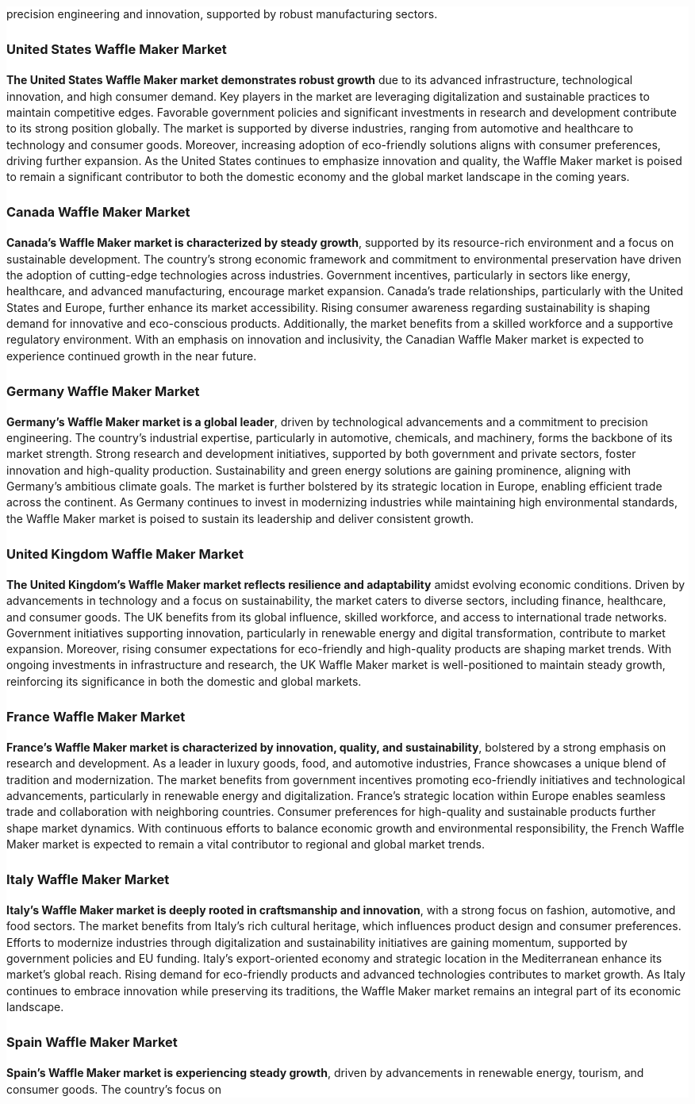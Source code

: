 precision engineering and innovation, supported by robust manufacturing sectors.</span></em></p></blockquote><h3><strong>United States Waffle Maker Market</strong></h3><p><strong>The United States Waffle Maker market demonstrates robust growth</strong> due to its advanced infrastructure, technological innovation, and high consumer demand. Key players in the market are leveraging digitalization and sustainable practices to maintain competitive edges. Favorable government policies and significant investments in research and development contribute to its strong position globally. The market is supported by diverse industries, ranging from automotive and healthcare to technology and consumer goods. Moreover, increasing adoption of eco-friendly solutions aligns with consumer preferences, driving further expansion. As the United States continues to emphasize innovation and quality, the Waffle Maker market is poised to remain a significant contributor to both the domestic economy and the global market landscape in the coming years.</p><h3><strong>Canada Waffle Maker Market</strong></h3><p><strong>Canada&rsquo;s Waffle Maker market is characterized by steady growth</strong>, supported by its resource-rich environment and a focus on sustainable development. The country&rsquo;s strong economic framework and commitment to environmental preservation have driven the adoption of cutting-edge technologies across industries. Government incentives, particularly in sectors like energy, healthcare, and advanced manufacturing, encourage market expansion. Canada&rsquo;s trade relationships, particularly with the United States and Europe, further enhance its market accessibility. Rising consumer awareness regarding sustainability is shaping demand for innovative and eco-conscious products. Additionally, the market benefits from a skilled workforce and a supportive regulatory environment. With an emphasis on innovation and inclusivity, the Canadian Waffle Maker market is expected to experience continued growth in the near future.</p><h3><strong>Germany Waffle Maker Market</strong></h3><p><strong>Germany&rsquo;s Waffle Maker market is a global leader</strong>, driven by technological advancements and a commitment to precision engineering. The country&rsquo;s industrial expertise, particularly in automotive, chemicals, and machinery, forms the backbone of its market strength. Strong research and development initiatives, supported by both government and private sectors, foster innovation and high-quality production. Sustainability and green energy solutions are gaining prominence, aligning with Germany&rsquo;s ambitious climate goals. The market is further bolstered by its strategic location in Europe, enabling efficient trade across the continent. As Germany continues to invest in modernizing industries while maintaining high environmental standards, the Waffle Maker market is poised to sustain its leadership and deliver consistent growth.</p><h3><strong>United Kingdom Waffle Maker Market</strong></h3><p><strong>The United Kingdom&rsquo;s Waffle Maker market reflects resilience and adaptability</strong> amidst evolving economic conditions. Driven by advancements in technology and a focus on sustainability, the market caters to diverse sectors, including finance, healthcare, and consumer goods. The UK benefits from its global influence, skilled workforce, and access to international trade networks. Government initiatives supporting innovation, particularly in renewable energy and digital transformation, contribute to market expansion. Moreover, rising consumer expectations for eco-friendly and high-quality products are shaping market trends. With ongoing investments in infrastructure and research, the UK Waffle Maker market is well-positioned to maintain steady growth, reinforcing its significance in both the domestic and global markets.</p><h3><strong>France Waffle Maker Market</strong></h3><p><strong>France&rsquo;s Waffle Maker market is characterized by innovation, quality, and sustainability</strong>, bolstered by a strong emphasis on research and development. As a leader in luxury goods, food, and automotive industries, France showcases a unique blend of tradition and modernization. The market benefits from government incentives promoting eco-friendly initiatives and technological advancements, particularly in renewable energy and digitalization. France&rsquo;s strategic location within Europe enables seamless trade and collaboration with neighboring countries. Consumer preferences for high-quality and sustainable products further shape market dynamics. With continuous efforts to balance economic growth and environmental responsibility, the French Waffle Maker market is expected to remain a vital contributor to regional and global market trends.</p><h3><strong>Italy Waffle Maker Market</strong></h3><p><strong>Italy&rsquo;s Waffle Maker market is deeply rooted in craftsmanship and innovation</strong>, with a strong focus on fashion, automotive, and food sectors. The market benefits from Italy&rsquo;s rich cultural heritage, which influences product design and consumer preferences. Efforts to modernize industries through digitalization and sustainability initiatives are gaining momentum, supported by government policies and EU funding. Italy&rsquo;s export-oriented economy and strategic location in the Mediterranean enhance its market&rsquo;s global reach. Rising demand for eco-friendly products and advanced technologies contributes to market growth. As Italy continues to embrace innovation while preserving its traditions, the Waffle Maker market remains an integral part of its economic landscape.</p><h3><strong>Spain Waffle Maker Market</strong></h3><p><strong>Spain&rsquo;s Waffle Maker market is experiencing steady growth</strong>, driven by advancements in renewable energy, tourism, and consumer goods. The country&rsquo;s focus on